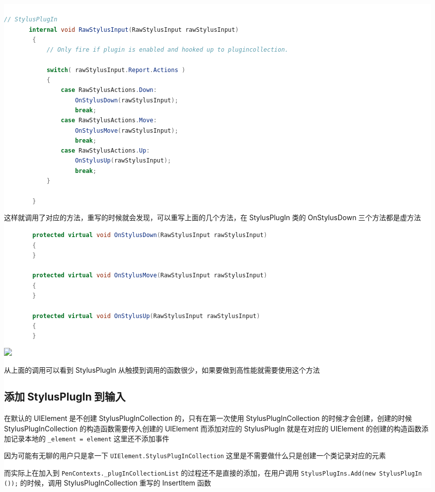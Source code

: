 ```csharp

// StylusPlugIn
       internal void RawStylusInput(RawStylusInput rawStylusInput) 
        {
            // Only fire if plugin is enabled and hooked up to plugincollection. 
            
            switch( rawStylusInput.Report.Actions ) 
            {
                case RawStylusActions.Down:
                    OnStylusDown(rawStylusInput);
                    break; 
                case RawStylusActions.Move:
                    OnStylusMove(rawStylusInput); 
                    break; 
                case RawStylusActions.Up:
                    OnStylusUp(rawStylusInput); 
                    break;
            }
            
        } 
```

这样就调用了对应的方法，重写的时候就会发现，可以重写上面的几个方法，在 StylusPlugIn 类的 OnStylusDown 三个方法都是虚方法

```csharp
        protected virtual void OnStylusDown(RawStylusInput rawStylusInput)
        { 
        }
        
        protected virtual void OnStylusMove(RawStylusInput rawStylusInput) 
        {
        } 
        
        protected virtual void OnStylusUp(RawStylusInput rawStylusInput) 
        { 
        }
```



![](http://image.acmx.xyz/lindexi%2F2018108212117763)

从上面的调用可以看到 StylusPlugIn 从触摸到调用的函数很少，如果要做到高性能就需要使用这个方法

## 添加 StylusPlugIn 到输入

在默认的 UIElement 是不创建 StylusPlugInCollection 的，只有在第一次使用 StylusPlugInCollection 的时候才会创建，创建的时候 StylusPlugInCollection 的构造函数需要传入创建的 UIElement 而添加对应的  StylusPlugIn 就是在对应的 UIElement 的创建的构造函数添加记录本地的 `_element = element` 这里还不添加事件

因为可能有无聊的用户只是拿一下 `UIElement.StylusPlugInCollection` 这里是不需要做什么只是创建一个类记录对应的元素

而实际上在加入到 `PenContexts._plugInCollectionList` 的过程还不是直接的添加，在用户调用 `StylusPlugIns.Add(new StylusPlugIn());` 的时候，调用 StylusPlugInCollection 重写的 InsertItem 函数
